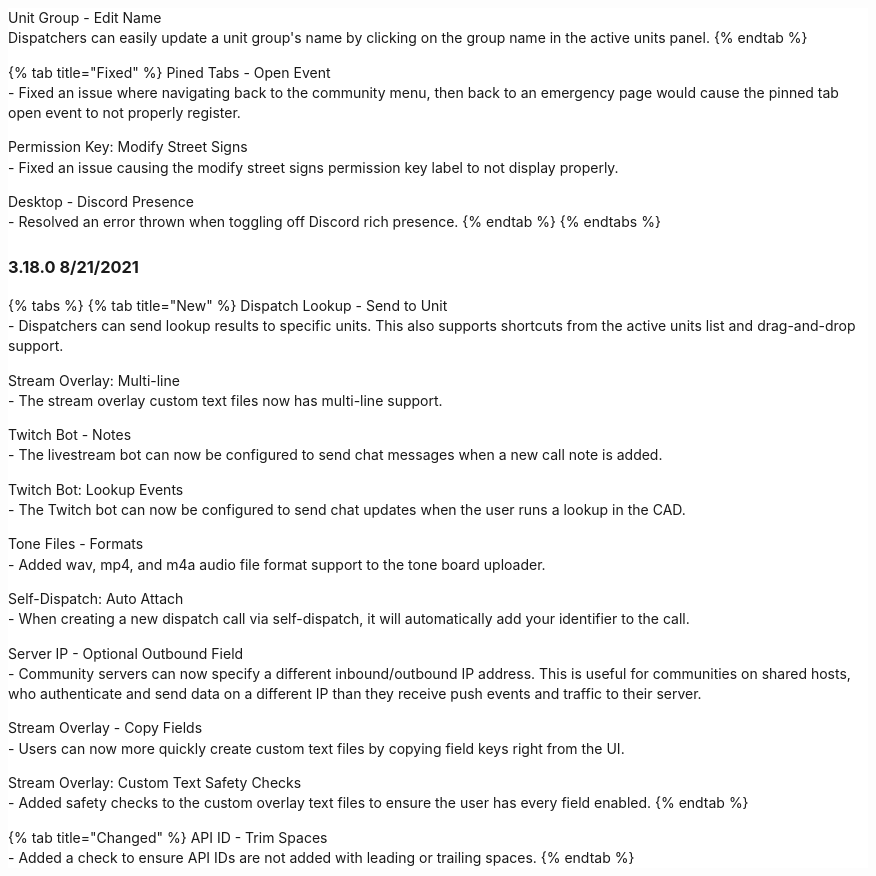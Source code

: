 Unit Group - Edit Name\
Dispatchers can easily update a unit group's name by clicking on the group name in the active units panel.
{% endtab %}

{% tab title="Fixed" %}
Pined Tabs - Open Event\
\- Fixed an issue where navigating back to the community menu, then back to an emergency page would cause the pinned tab open event to not properly register.

Permission Key: Modify Street Signs\
\- Fixed an issue causing the modify street signs permission key label to not display properly.

Desktop - Discord Presence\
\- Resolved an error thrown when toggling off Discord rich presence.
{% endtab %}
{% endtabs %}

### 3.18.0 8/21/2021

{% tabs %}
{% tab title="New" %}
Dispatch Lookup - Send to Unit\
\- Dispatchers can send lookup results to specific units. This also supports shortcuts from the active units list and drag-and-drop support.

Stream Overlay: Multi-line\
\- The stream overlay custom text files now has multi-line support.

Twitch Bot - Notes\
\- The livestream bot can now be configured to send chat messages when a new call note is added.

Twitch Bot: Lookup Events\
\- The Twitch bot can now be configured to send chat updates when the user runs a lookup in the CAD.

Tone Files - Formats\
\- Added wav, mp4, and m4a audio file format support to the tone board uploader.

Self-Dispatch: Auto Attach\
\- When creating a new dispatch call via self-dispatch, it will automatically add your identifier to the call.

Server IP - Optional Outbound Field\
\- Community servers can now specify a different inbound/outbound IP address. This is useful for communities on shared hosts, who authenticate and send data on a different IP than they receive push events and traffic to their server.

Stream Overlay - Copy Fields\
\- Users can now more quickly create custom text files by copying field keys right from the UI.

Stream Overlay: Custom Text Safety Checks\
\- Added safety checks to the custom overlay text files to ensure the user has every field enabled.
{% endtab %}

{% tab title="Changed" %}
API ID - Trim Spaces\
\- Added a check to ensure API IDs are not added with leading or trailing spaces.
{% endtab %}
